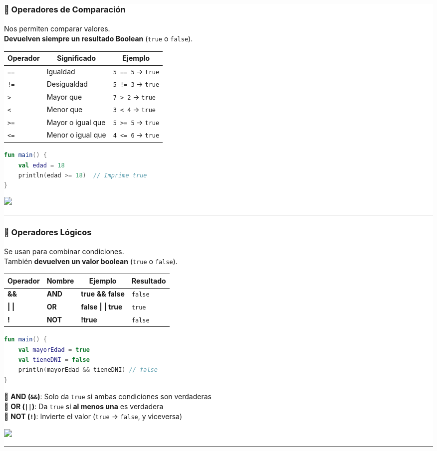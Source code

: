 ### 🧪 Operadores de Comparación

Nos permiten comparar valores.  
**Devuelven siempre un resultado Boolean** (`true` o `false`).

|Operador|Significado|Ejemplo|
|---|---|---|
|`==`|Igualdad|`5 == 5` → `true`|
|`!=`|Desigualdad|`5 != 3` → `true`|
|`>`|Mayor que|`7 > 2` → `true`|
|`<`|Menor que|`3 < 4` → `true`|
|`>=`|Mayor o igual que|`5 >= 5` → `true`|
|`<=`|Menor o igual que|`4 <= 6` → `true`|

```kotlin
fun main() {
    val edad = 18
    println(edad >= 18)  // Imprime true
}
```

![](../recursos/Operadores%20de%20comparación.png)

---
### 🔗 Operadores Lógicos

Se usan para combinar condiciones.  
También **devuelven un valor boolean** (`true` o `false`).

| Operador  | Nombre  | Ejemplo              | Resultado |
| --------- | ------- | -------------------- | --------- |
| **&&**    | **AND** | **true && false**    | `false`   |
| **\| \|** | **OR**  | **false \| \| true** | `true`    |
| **!**     | **NOT** | **!true**            | `false`   |

```kotlin
fun main() {
    val mayorEdad = true
    val tieneDNI = false
    println(mayorEdad && tieneDNI) // false
}
```

📌 **AND (`&&`)**: Solo da `true` si ambas condiciones son verdaderas  
📌 **OR (`||`)**: Da `true` si **al menos una** es verdadera  
📌 **NOT (`!`)**: Invierte el valor (`true` → `false`, y viceversa)

![](../recursos/Operadores%20lógicos.png)

---